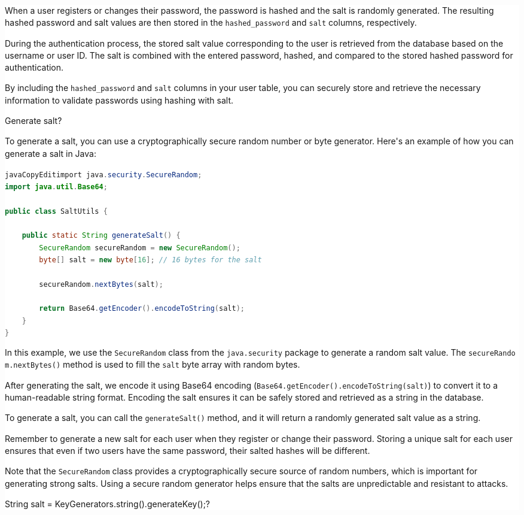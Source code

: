When a user registers or changes their password, the password is hashed and the salt is randomly generated. The resulting hashed password and salt values are then stored in the `hashed_password` and `salt` columns, respectively.

During the authentication process, the stored salt value corresponding to the user is retrieved from the database based on the username or user ID. The salt is combined with the entered password, hashed, and compared to the stored hashed password for authentication.

By including the `hashed_password` and `salt` columns in your user table, you can securely store and retrieve the necessary information to validate passwords using hashing with salt.



Generate salt?



To generate a salt, you can use a cryptographically secure random number or byte generator. Here's an example of how you can generate a salt in Java:

```java
javaCopyEditimport java.security.SecureRandom;
import java.util.Base64;

public class SaltUtils {

    public static String generateSalt() {
        SecureRandom secureRandom = new SecureRandom();
        byte[] salt = new byte[16]; // 16 bytes for the salt

        secureRandom.nextBytes(salt);

        return Base64.getEncoder().encodeToString(salt);
    }
}
```

In this example, we use the `SecureRandom` class from the `java.security` package to generate a random salt value. The `secureRandom.nextBytes()` method is used to fill the `salt` byte array with random bytes.

After generating the salt, we encode it using Base64 encoding (`Base64.getEncoder().encodeToString(salt)`) to convert it to a human-readable string format. Encoding the salt ensures it can be safely stored and retrieved as a string in the database.

To generate a salt, you can call the `generateSalt()` method, and it will return a randomly generated salt value as a string.

Remember to generate a new salt for each user when they register or change their password. Storing a unique salt for each user ensures that even if two users have the same password, their salted hashes will be different.

Note that the `SecureRandom` class provides a cryptographically secure source of random numbers, which is important for generating strong salts. Using a secure random generator helps ensure that the salts are unpredictable and resistant to attacks.



String salt = KeyGenerators.string().generateKey();?
